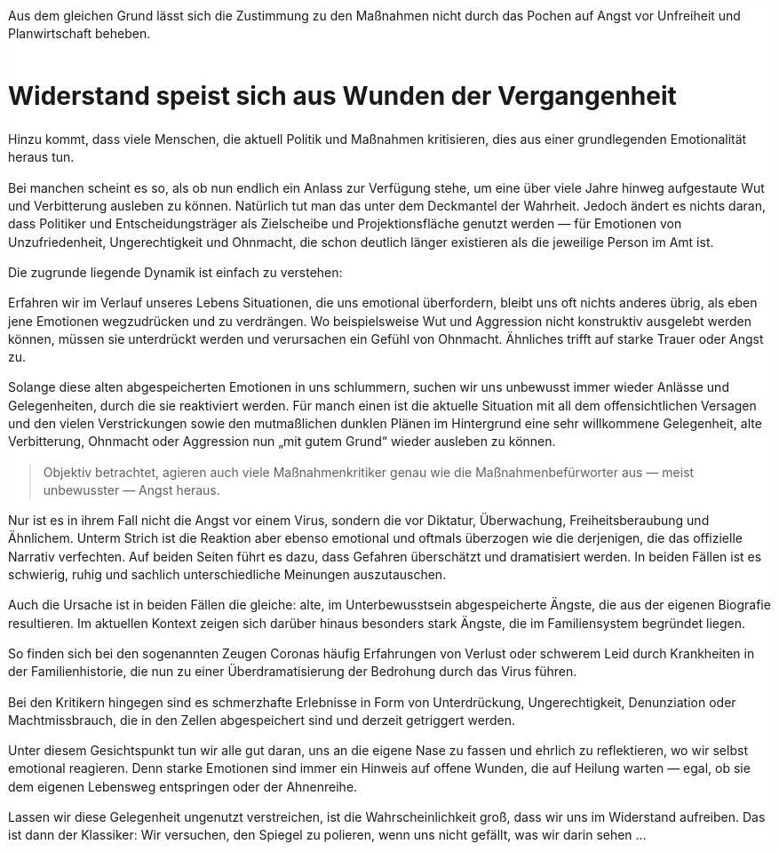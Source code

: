 Aus dem gleichen Grund lässt sich die Zustimmung zu den Maßnahmen nicht durch das Pochen auf Angst vor Unfreiheit und Planwirtschaft beheben.

# Widerstand speist sich aus Wunden der Vergangenheit

Hinzu kommt, dass viele Menschen, die aktuell Politik und Maßnahmen kritisieren, dies aus einer grundlegenden Emotionalität heraus tun. 

Bei manchen scheint es so, als ob nun endlich ein Anlass zur Verfügung stehe, um eine über viele Jahre hinweg aufgestaute Wut und Verbitterung ausleben zu können. Natürlich tut man das unter dem Deckmantel der Wahrheit. Jedoch ändert es nichts daran, dass Politiker und Entscheidungsträger als Zielscheibe und Projektionsfläche genutzt werden — für Emotionen von Unzufriedenheit, Ungerechtigkeit und Ohnmacht, die schon deutlich länger existieren als die jeweilige Person im Amt ist. 

Die zugrunde liegende Dynamik ist einfach zu verstehen:

Erfahren wir im Verlauf unseres Lebens Situationen, die uns emotional überfordern, bleibt uns oft nichts anderes übrig, als eben jene Emotionen wegzudrücken und zu verdrängen. Wo beispielsweise Wut und Aggression nicht konstruktiv ausgelebt werden können, müssen sie unterdrückt werden und verursachen ein Gefühl von Ohnmacht. Ähnliches trifft auf starke Trauer oder Angst zu.

Solange diese alten abgespeicherten Emotionen in uns schlummern, suchen wir uns unbewusst immer wieder Anlässe und Gelegenheiten, durch die sie reaktiviert werden. Für manch einen ist die aktuelle Situation mit all dem offensichtlichen Versagen und den vielen Verstrickungen sowie den mutmaßlichen dunklen Plänen im Hintergrund eine sehr willkommene Gelegenheit, alte Verbitterung, Ohnmacht oder Aggression nun „mit gutem Grund“ wieder ausleben zu können.

> Objektiv betrachtet, agieren auch viele Maßnahmenkritiker genau wie die Maßnahmenbefürworter aus — meist unbewusster — Angst heraus. 

Nur ist es in ihrem Fall nicht die Angst vor einem Virus, sondern die vor Diktatur, Überwachung, Freiheitsberaubung und Ähnlichem. Unterm Strich ist die Reaktion aber ebenso emotional und oftmals überzogen wie die derjenigen, die das offizielle Narrativ verfechten. Auf beiden Seiten führt es dazu, dass Gefahren überschätzt und dramatisiert werden. In beiden Fällen ist es schwierig, ruhig und sachlich unterschiedliche Meinungen auszutauschen.

Auch die Ursache ist in beiden Fällen die gleiche: alte, im Unterbewusstsein abgespeicherte Ängste, die aus der eigenen Biografie resultieren. Im aktuellen Kontext zeigen sich darüber hinaus besonders stark Ängste, die im Familiensystem begründet liegen. 

So finden sich bei den sogenannten Zeugen Coronas häufig Erfahrungen von Verlust oder schwerem Leid durch Krankheiten in der Familienhistorie, die nun zu einer Überdramatisierung der Bedrohung durch das Virus führen.

Bei den Kritikern hingegen sind es schmerzhafte Erlebnisse in Form von Unterdrückung, Ungerechtigkeit, Denunziation oder Machtmissbrauch, die in den Zellen abgespeichert sind und derzeit getriggert werden. 

Unter diesem Gesichtspunkt tun wir alle gut daran, uns an die eigene Nase zu fassen und ehrlich zu reflektieren, wo wir selbst emotional reagieren. Denn starke Emotionen sind immer ein Hinweis auf offene Wunden, die auf Heilung warten — egal, ob sie dem eigenen Lebensweg entspringen oder der Ahnenreihe.

Lassen wir diese Gelegenheit ungenutzt verstreichen, ist die Wahrscheinlichkeit groß, dass wir uns im Widerstand aufreiben. Das ist dann der Klassiker: Wir versuchen, den Spiegel zu polieren, wenn uns nicht gefällt, was wir darin sehen …
